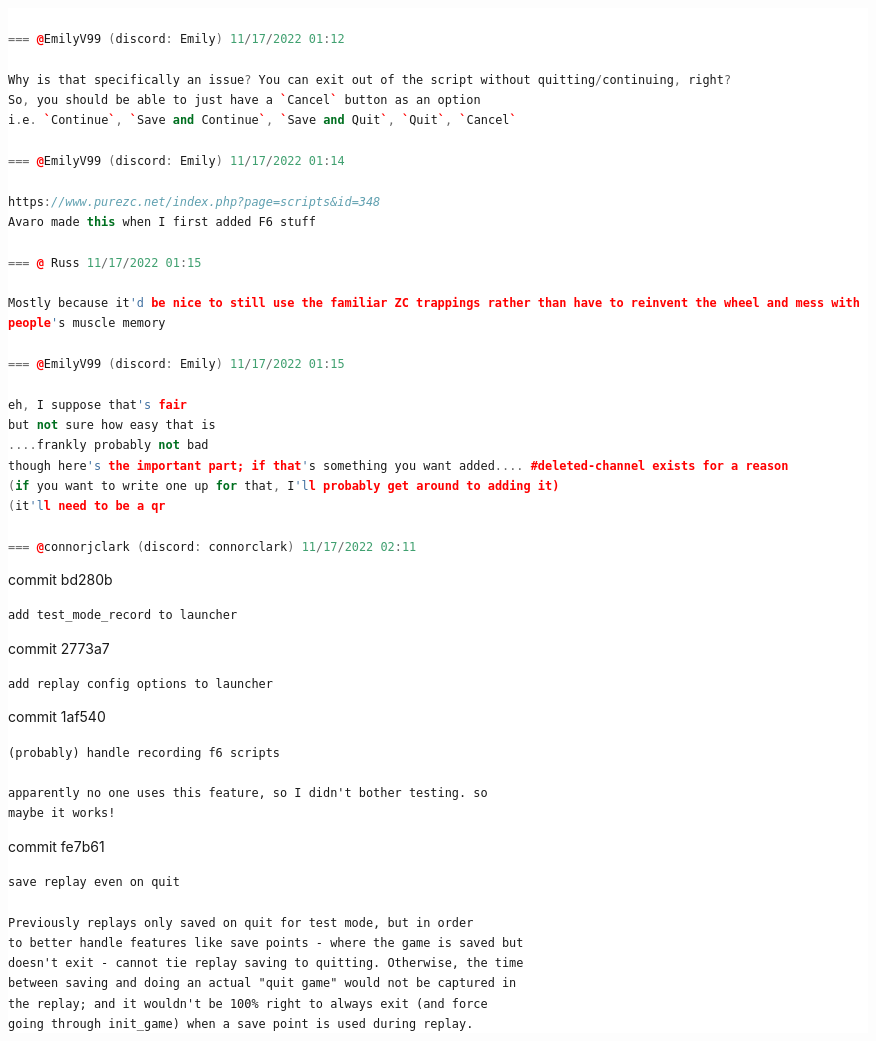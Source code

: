 ```cpp

=== @EmilyV99 (discord: Emily) 11/17/2022 01:12

Why is that specifically an issue? You can exit out of the script without quitting/continuing, right?
So, you should be able to just have a `Cancel` button as an option
i.e. `Continue`, `Save and Continue`, `Save and Quit`, `Quit`, `Cancel`

=== @EmilyV99 (discord: Emily) 11/17/2022 01:14

https://www.purezc.net/index.php?page=scripts&id=348
Avaro made this when I first added F6 stuff

=== @ Russ 11/17/2022 01:15

Mostly because it'd be nice to still use the familiar ZC trappings rather than have to reinvent the wheel and mess with people's muscle memory

=== @EmilyV99 (discord: Emily) 11/17/2022 01:15

eh, I suppose that's fair
but not sure how easy that is
....frankly probably not bad
though here's the important part; if that's something you want added.... #deleted-channel exists for a reason
(if you want to write one up for that, I'll probably get around to adding it)
(it'll need to be a qr

=== @connorjclark (discord: connorclark) 11/17/2022 02:11

```
commit bd280b

    add test_mode_record to launcher

commit 2773a7

    add replay config options to launcher

commit 1af540

    (probably) handle recording f6 scripts
    
    apparently no one uses this feature, so I didn't bother testing. so
    maybe it works!

commit fe7b61

    save replay even on quit
    
    Previously replays only saved on quit for test mode, but in order
    to better handle features like save points - where the game is saved but
    doesn't exit - cannot tie replay saving to quitting. Otherwise, the time
    between saving and doing an actual "quit game" would not be captured in
    the replay; and it wouldn't be 100% right to always exit (and force
    going through init_game) when a save point is used during replay.
